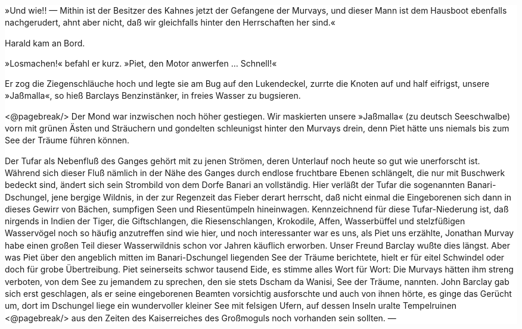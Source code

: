 »Und wie!! — Mithin ist der Besitzer des Kahnes jetzt
der Gefangene der Murvays, und dieser Mann ist dem
Hausboot ebenfalls nachgerudert, ahnt aber nicht, daß wir
gleichfalls hinter den Herrschaften her sind.«

Harald kam an Bord.

»Losmachen!« befahl er kurz. »Piet, den Motor anwerfen
… Schnell!«

Er zog die Ziegenschläuche hoch und legte sie am Bug
auf den Lukendeckel, zurrte die Knoten auf und half eifrigst,
unsere »Jaßmalla«, so hieß Barclays Benzinstänker, in freies
Wasser zu bugsieren.

<@pagebreak/>
Der Mond war inzwischen noch höher gestiegen. Wir
maskierten unsere »Jaßmalla« (zu deutsch Seeschwalbe) vorn
mit grünen Ästen und Sträuchern und gondelten schleunigst
hinter den Murvays drein, denn Piet hätte uns niemals
bis zum See der Träume führen können.

Der Tufar als Nebenfluß des Ganges gehört mit
zu jenen Strömen, deren Unterlauf noch heute so gut wie
unerforscht ist. Während sich dieser Fluß nämlich in der
Nähe des Ganges durch endlose fruchtbare Ebenen schlängelt,
die nur mit Buschwerk bedeckt sind, ändert sich sein Strombild
von dem Dorfe Banari an vollständig. Hier verläßt der
Tufar die sogenannten Banari-Dschungel, jene bergige Wildnis,
in der zur Regenzeit das Fieber derart herrscht, daß
nicht einmal die Eingeborenen sich dann in dieses Gewirr
von Bächen, sumpfigen Seen und Riesentümpeln hineinwagen.
Kennzeichnend für diese Tufar-Niederung ist, daß
nirgends in Indien der Tiger, die Giftschlangen, die Riesenschlangen,
Krokodile, Affen, Wasserbüffel und stelzfüßigen
Wasservögel noch so häufig anzutreffen sind wie hier, und
noch interessanter war es uns, als Piet uns erzählte, Jonathan
Murvay habe einen großen Teil dieser Wasserwildnis schon
vor Jahren käuflich erworben. Unser Freund Barclay wußte
dies längst. Aber was Piet über den angeblich mitten im
Banari-Dschungel liegenden See der Träume berichtete, hielt
er für eitel Schwindel oder doch für grobe Übertreibung.
Piet seinerseits schwor tausend Eide, es stimme alles Wort
für Wort: Die Murvays hätten ihm streng verboten, von
dem See zu jemandem zu sprechen, den sie stets Dscham da
Wanisi, See der Träume, nannten. John Barclay gab sich
erst geschlagen, als er seine eingeborenen Beamten vorsichtig
ausforschte und auch von ihnen hörte, es ginge das Gerücht
um, dort im Dschungel liege ein wundervoller kleiner See
mit felsigen Ufern, auf dessen Inseln uralte Tempelruinen
<@pagebreak/>
aus den Zeiten des Kaiserreiches des Großmoguls noch
vorhanden sein sollten. —

